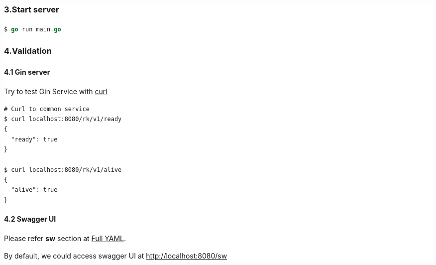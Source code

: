
### 3.Start server

```go
$ go run main.go
```

### 4.Validation
#### 4.1 Gin server
Try to test Gin Service with [curl](https://curl.se/)

```shell script
# Curl to common service
$ curl localhost:8080/rk/v1/ready
{
  "ready": true
}

$ curl localhost:8080/rk/v1/alive
{
  "alive": true
}
```

#### 4.2 Swagger UI
Please refer **sw** section at [Full YAML](#full-yaml).

By default, we could access swagger UI at [http://localhost:8080/sw](http://localhost:8080/sw)
